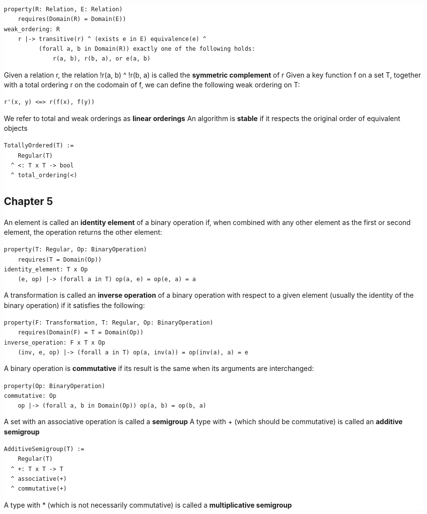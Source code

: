     property(R: Relation, E: Relation)
        requires(Domain(R) = Domain(E))
    weak_ordering: R
        r |-> transitive(r) ^ (exists e in E) equivalence(e) ^
              (forall a, b in Domain(R)) exactly one of the following holds:
                  r(a, b), r(b, a), or e(a, b)

Given a relation r, the relation !r(a, b) ^ !r(b, a) is called the **symmetric complement** of r
Given a key function f on a set T, together with a total ordering r on the codomain of f, we can define the following weak ordering on T:

    r'(x, y) <=> r(f(x), f(y))

We refer to total and weak orderings as **linear orderings**
An algorithm is **stable** if it respects the original order of equivalent objects

    TotallyOrdered(T) :=
        Regular(T)
      ^ <: T x T -> bool
      ^ total_ordering(<)

## Chapter 5

An element is called an **identity element** of a binary operation if, when combined with any other element as the first or second element, the operation returns the other element:

    property(T: Regular, Op: BinaryOperation)
        requires(T = Domain(Op))
    identity_element: T x Op
        (e, op) |-> (forall a in T) op(a, e) = op(e, a) = a

A transformation is called an **inverse operation** of a binary operation with respect to a given element (usually the identity of the binary operation) if it satisfies the following:

    property(F: Transformation, T: Regular, Op: BinaryOperation)
        requires(Domain(F) = T = Domain(Op))
    inverse_operation: F x T x Op
        (inv, e, op) |-> (forall a in T) op(a, inv(a)) = op(inv(a), a) = e

A binary operation is **commutative** if its result is the same when its arguments are interchanged:

    property(Op: BinaryOperation)
    commutative: Op
        op |-> (forall a, b in Domain(Op)) op(a, b) = op(b, a)

A set with an associative operation is called a **semigroup**
A type with + (which should be commutative) is called an **additive semigroup**

    AdditiveSemigroup(T) :=
        Regular(T)
      ^ +: T x T -> T
      ^ associative(+)
      ^ commutative(+)

A type with * (which is not necessarily commutative) is called a **multiplicative semigroup**
